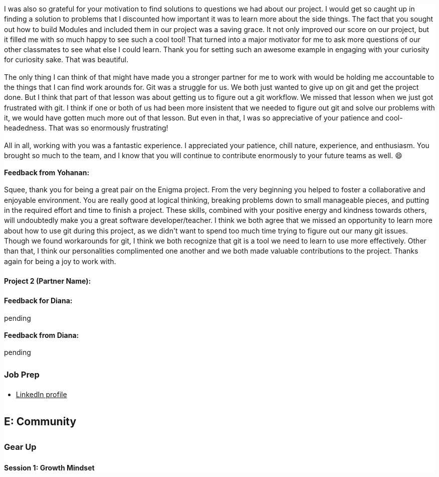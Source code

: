 I was also so grateful for your motivation to find solutions to questions we had about our project. I would get so caught up in finding a solution to problems that I discounted how important it was to learn more about the side things. The fact that you sought out how to build Modules and included them in our project was a saving grace. It not only improved our score on our project, but it filled me with so much happy to see such a cool tool! That turned into a major motivator for me to ask more questions of our other classmates to see what else I could learn. Thank you for setting such an awesome example in engaging with your curiosity for curiosity sake. That was beautiful.

The only thing I can think of that might have made you a stronger partner for me to work with would be holding me accountable to the things that I can find work arounds for. Git was a struggle for us. We both just wanted to give up on git and get the project done. But I think that part of that lesson was about getting us to figure out a git workflow. We missed that lesson when we just got frustrated with git. I think if one or both of us had been more insistent that we needed to figure out git and solve our problems with it, we would have gotten much more out of that lesson. But even in that, I was so appreciative of your patience and cool-headedness. That was so enormously frustrating!

All in all, working with you was a fantastic experience. I appreciated your patience, chill nature, experience, and enthusiasm. You brought so much to the team, and I know that you will continue to contribute enormously to your future teams as well. :smile:

**Feedback from Yohanan:**

Squee, thank you for being a great pair on the Enigma project. From the very beginning you helped to foster a collaborative and enjoyable environment. You are really good at logical thinking, breaking problems down to small manageable pieces, and putting in the required effort and time to finish a project. These skills, combined with your positive energy and kindness towards others, will undoubtedly make you a great software developer/teacher. I think we both agree that we missed an opportunity to learn more about how to use git during this project, as we didn't want to spend too much time trying to figure out our many git issues. Though we found workarounds for git, I think we both recognize that git is a tool we need to learn to use more effectively. Other than that, I think our personalities complimented one another and we both made valuable contributions to the project. Thanks again for being a joy to work with.



#### Project 2 (Partner Name):

**Feedback for Diana:**

pending

**Feedback from Diana:**

pending


### Job Prep

*  [LinkedIn profile](https://www.linkedin.com/in/muellerkristen/)

## E: Community

### Gear Up

#### Session 1: Growth Mindset
